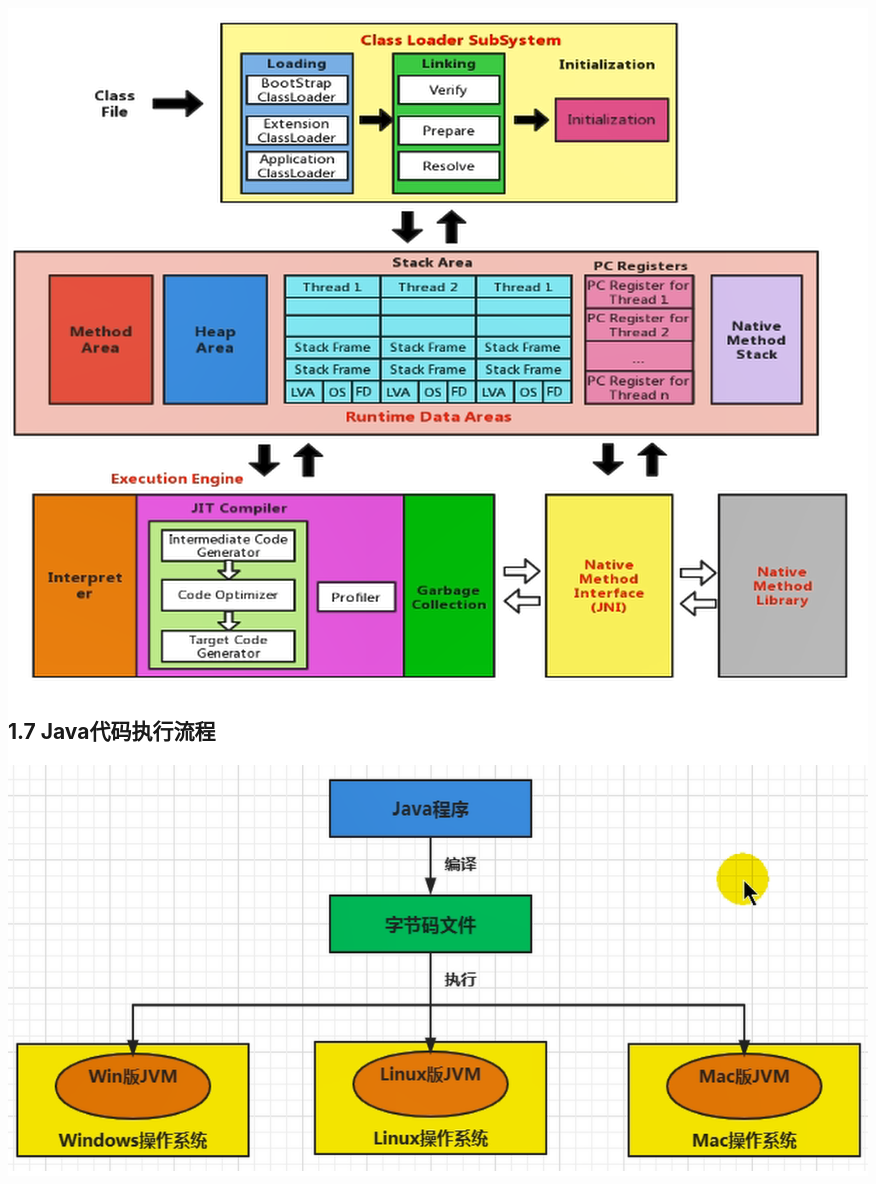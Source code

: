 ![1-4JVM结构详细图.png](.\assets\1-4JVM结构详细图.png)



## 1.7  Java代码执行流程



![1-5Java代码执行流程.png](.\assets\1-5Java代码执行流程.png)
